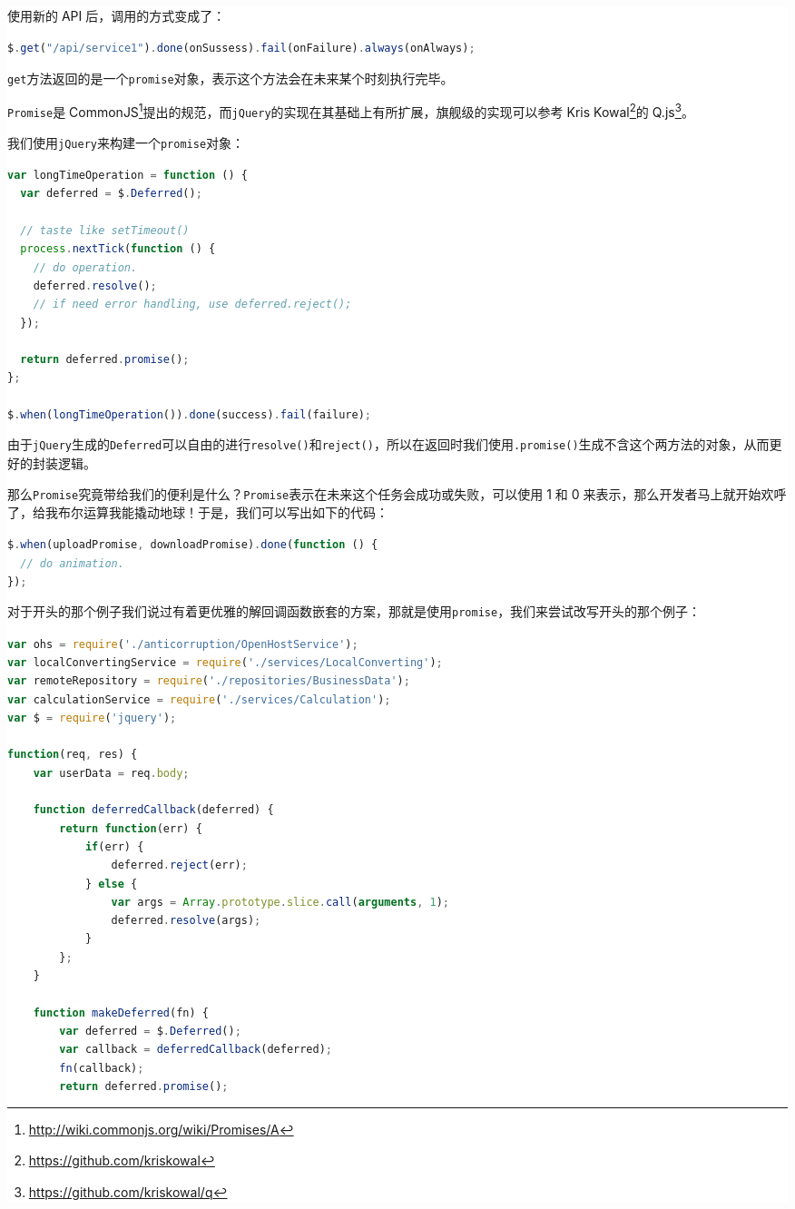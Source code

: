 使用新的 API 后，调用的方式变成了：

```javascript
$.get("/api/service1").done(onSussess).fail(onFailure).always(onAlways);
```

`get`方法返回的是一个`promise`对象，表示这个方法会在未来某个时刻执行完毕。

`Promise`是 CommonJS[^commonjs]提出的规范，而`jQuery`的实现在其基础上有所扩展，旗舰级的实现可以参考 Kris Kowal[^kriskowal]的 Q.js[^qjs]。

我们使用`jQuery`来构建一个`promise`对象：

```javascript
var longTimeOperation = function () {
  var deferred = $.Deferred();

  // taste like setTimeout()
  process.nextTick(function () {
    // do operation.
    deferred.resolve();
    // if need error handling, use deferred.reject();
  });

  return deferred.promise();
};

$.when(longTimeOperation()).done(success).fail(failure);
```

由于`jQuery`生成的`Deferred`可以自由的进行`resolve()`和`reject()`，所以在返回时我们使用`.promise()`生成不含这个两方法的对象，从而更好的封装逻辑。

那么`Promise`究竟带给我们的便利是什么？`Promise`表示在未来这个任务会成功或失败，可以使用 1 和 0 来表示，那么开发者马上就开始欢呼了，给我布尔运算我能撬动地球！于是，我们可以写出如下的代码：

```javascript
$.when(uploadPromise, downloadPromise).done(function () {
  // do animation.
});
```

对于开头的那个例子我们说过有着更优雅的解回调函数嵌套的方案，那就是使用`promise`，我们来尝试改写开头的那个例子：

```javascript
var ohs = require('./anticorruption/OpenHostService');
var localConvertingService = require('./services/LocalConverting');
var remoteRepository = require('./repositories/BusinessData');
var calculationService = require('./services/Calculation');
var $ = require('jquery');

function(req, res) {
    var userData = req.body;

    function deferredCallback(deferred) {
        return function(err) {
            if(err) {
                deferred.reject(err);
            } else {
                var args = Array.prototype.slice.call(arguments, 1);
                deferred.resolve(args);
            }
        };
    }

    function makeDeferred(fn) {
        var deferred = $.Deferred();
        var callback = deferredCallback(deferred);
        fn(callback);
        return deferred.promise();
```

[^agile]: http://agilemanifesto.org/
[^soa]: http://en.wikipedia.org/wiki/Service-oriented_architecture/
[^ddd]: http://www.domaindrivendesign.org/
[^amazon-s3]: http://aws.amazon.com/cn/s3/
[^win-azure]: http://azure.microsoft.com/
[^map-reduce]: http://research.google.com/archive/mapreduce.html
[^apple-funny]: http://www.zhihu.com/question/23544144
[^asyncjs]: https://github.com/caolan/async
[^step]: https://github.com/creationix/step
[^windjs]: https://github.com/JeffreyZhao/wind
[^commonjs]: http://wiki.commonjs.org/wiki/Promises/A
[^kriskowal]: https://github.com/kriskowal
[^qjs]: https://github.com/kriskowal/q
[^gof32]: http://en.wikipedia.org/wiki/Design_Patterns
[^erik-meijer]: http://en.wikipedia.org/wiki/Erik_Meijer_(computer_scientist)
[^meijer2010]: http://csl.stanford.edu/~christos/pldi2010.fit/meijer.duality.pdf
[^rx]: https://github.com/Reactive-Extensions/